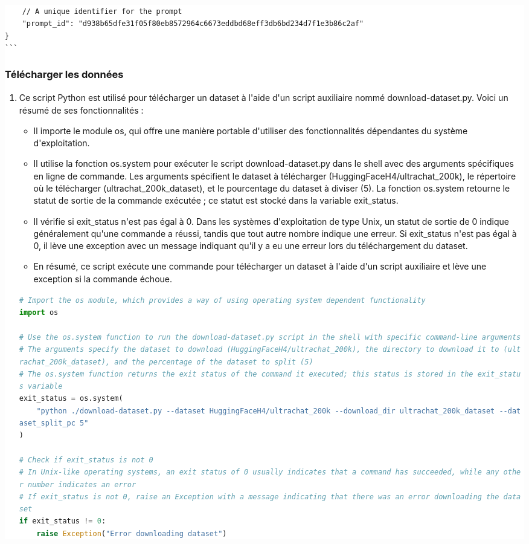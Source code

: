         // A unique identifier for the prompt
        "prompt_id": "d938b65dfe31f05f80eb8572964c6673eddbd68eff3db6bd234d7f1e3b86c2af"
    }
    ```

### Télécharger les données

1. Ce script Python est utilisé pour télécharger un dataset à l'aide d'un script auxiliaire nommé download-dataset.py. Voici un résumé de ses fonctionnalités :

    - Il importe le module os, qui offre une manière portable d'utiliser des fonctionnalités dépendantes du système d'exploitation.

    - Il utilise la fonction os.system pour exécuter le script download-dataset.py dans le shell avec des arguments spécifiques en ligne de commande. Les arguments spécifient le dataset à télécharger (HuggingFaceH4/ultrachat_200k), le répertoire où le télécharger (ultrachat_200k_dataset), et le pourcentage du dataset à diviser (5). La fonction os.system retourne le statut de sortie de la commande exécutée ; ce statut est stocké dans la variable exit_status.

    - Il vérifie si exit_status n'est pas égal à 0. Dans les systèmes d'exploitation de type Unix, un statut de sortie de 0 indique généralement qu'une commande a réussi, tandis que tout autre nombre indique une erreur. Si exit_status n'est pas égal à 0, il lève une exception avec un message indiquant qu'il y a eu une erreur lors du téléchargement du dataset.

    - En résumé, ce script exécute une commande pour télécharger un dataset à l'aide d'un script auxiliaire et lève une exception si la commande échoue.

    ```python
    # Import the os module, which provides a way of using operating system dependent functionality
    import os
    
    # Use the os.system function to run the download-dataset.py script in the shell with specific command-line arguments
    # The arguments specify the dataset to download (HuggingFaceH4/ultrachat_200k), the directory to download it to (ultrachat_200k_dataset), and the percentage of the dataset to split (5)
    # The os.system function returns the exit status of the command it executed; this status is stored in the exit_status variable
    exit_status = os.system(
        "python ./download-dataset.py --dataset HuggingFaceH4/ultrachat_200k --download_dir ultrachat_200k_dataset --dataset_split_pc 5"
    )
    
    # Check if exit_status is not 0
    # In Unix-like operating systems, an exit status of 0 usually indicates that a command has succeeded, while any other number indicates an error
    # If exit_status is not 0, raise an Exception with a message indicating that there was an error downloading the dataset
    if exit_status != 0:
        raise Exception("Error downloading dataset")
    ```
